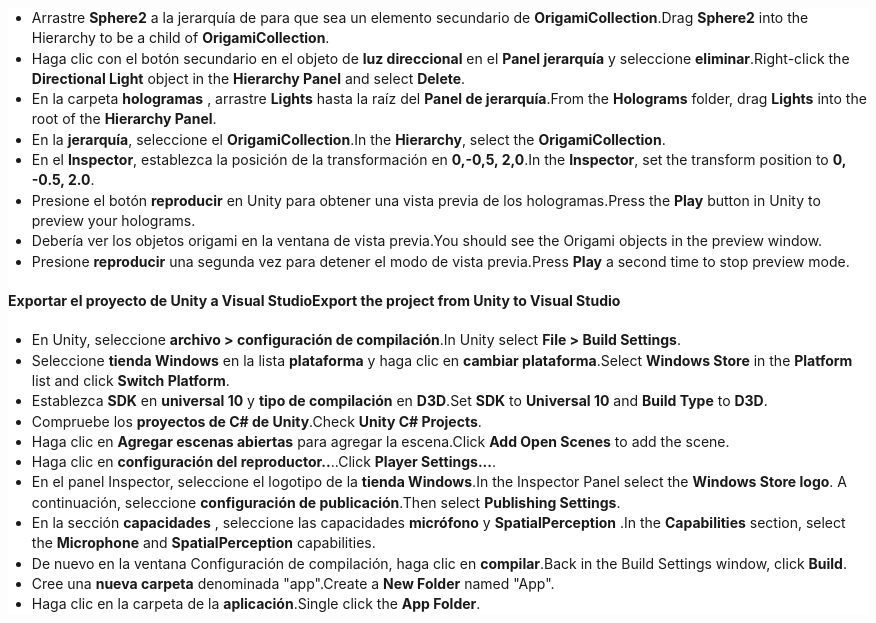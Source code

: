   * <span data-ttu-id="1fdf8-156">Arrastre **Sphere2** a la jerarquía de para que sea un elemento secundario de **OrigamiCollection**.</span><span class="sxs-lookup"><span data-stu-id="1fdf8-156">Drag **Sphere2** into the Hierarchy to be a child of **OrigamiCollection**.</span></span>
* <span data-ttu-id="1fdf8-157">Haga clic con el botón secundario en el objeto de **luz direccional** en el **Panel jerarquía** y seleccione **eliminar**.</span><span class="sxs-lookup"><span data-stu-id="1fdf8-157">Right-click the **Directional Light** object in the **Hierarchy Panel** and select **Delete**.</span></span>
* <span data-ttu-id="1fdf8-158">En la carpeta **hologramas** , arrastre **Lights** hasta la raíz del **Panel de jerarquía**.</span><span class="sxs-lookup"><span data-stu-id="1fdf8-158">From the **Holograms** folder, drag **Lights** into the root of the **Hierarchy Panel**.</span></span>
* <span data-ttu-id="1fdf8-159">En la **jerarquía**, seleccione el **OrigamiCollection**.</span><span class="sxs-lookup"><span data-stu-id="1fdf8-159">In the **Hierarchy**, select the **OrigamiCollection**.</span></span>
* <span data-ttu-id="1fdf8-160">En el **Inspector**, establezca la posición de la transformación en **0,-0,5, 2,0**.</span><span class="sxs-lookup"><span data-stu-id="1fdf8-160">In the **Inspector**, set the transform position to **0, -0.5, 2.0**.</span></span>
* <span data-ttu-id="1fdf8-161">Presione el botón **reproducir** en Unity para obtener una vista previa de los hologramas.</span><span class="sxs-lookup"><span data-stu-id="1fdf8-161">Press the **Play** button in Unity to preview your holograms.</span></span>
* <span data-ttu-id="1fdf8-162">Debería ver los objetos origami en la ventana de vista previa.</span><span class="sxs-lookup"><span data-stu-id="1fdf8-162">You should see the Origami objects in the preview window.</span></span>
* <span data-ttu-id="1fdf8-163">Presione **reproducir** una segunda vez para detener el modo de vista previa.</span><span class="sxs-lookup"><span data-stu-id="1fdf8-163">Press **Play** a second time to stop preview mode.</span></span>

#### <a name="export-the-project-from-unity-to-visual-studio"></a><span data-ttu-id="1fdf8-164">Exportar el proyecto de Unity a Visual Studio</span><span class="sxs-lookup"><span data-stu-id="1fdf8-164">Export the project from Unity to Visual Studio</span></span>

* <span data-ttu-id="1fdf8-165">En Unity, seleccione **archivo > configuración de compilación**.</span><span class="sxs-lookup"><span data-stu-id="1fdf8-165">In Unity select **File > Build Settings**.</span></span>
* <span data-ttu-id="1fdf8-166">Seleccione **tienda Windows** en la lista **plataforma** y haga clic en **cambiar plataforma**.</span><span class="sxs-lookup"><span data-stu-id="1fdf8-166">Select **Windows Store** in the **Platform** list and click **Switch Platform**.</span></span>
* <span data-ttu-id="1fdf8-167">Establezca **SDK** en **universal 10** y **tipo de compilación** en **D3D**.</span><span class="sxs-lookup"><span data-stu-id="1fdf8-167">Set **SDK** to **Universal 10** and **Build Type** to **D3D**.</span></span>
* <span data-ttu-id="1fdf8-168">Compruebe los **proyectos de C# de Unity**.</span><span class="sxs-lookup"><span data-stu-id="1fdf8-168">Check **Unity C# Projects**.</span></span>
* <span data-ttu-id="1fdf8-169">Haga clic en **Agregar escenas abiertas** para agregar la escena.</span><span class="sxs-lookup"><span data-stu-id="1fdf8-169">Click **Add Open Scenes** to add the scene.</span></span>
* <span data-ttu-id="1fdf8-170">Haga clic en **configuración del reproductor..**..</span><span class="sxs-lookup"><span data-stu-id="1fdf8-170">Click **Player Settings...**.</span></span>
* <span data-ttu-id="1fdf8-171">En el panel Inspector, seleccione el logotipo de la **tienda Windows**.</span><span class="sxs-lookup"><span data-stu-id="1fdf8-171">In the Inspector Panel select the **Windows Store logo**.</span></span> <span data-ttu-id="1fdf8-172">A continuación, seleccione **configuración de publicación**.</span><span class="sxs-lookup"><span data-stu-id="1fdf8-172">Then select **Publishing Settings**.</span></span>
* <span data-ttu-id="1fdf8-173">En la sección **capacidades** , seleccione las capacidades **micrófono** y **SpatialPerception** .</span><span class="sxs-lookup"><span data-stu-id="1fdf8-173">In the **Capabilities** section, select the **Microphone** and **SpatialPerception** capabilities.</span></span>
* <span data-ttu-id="1fdf8-174">De nuevo en la ventana Configuración de compilación, haga clic en **compilar**.</span><span class="sxs-lookup"><span data-stu-id="1fdf8-174">Back in the Build Settings window, click **Build**.</span></span>
* <span data-ttu-id="1fdf8-175">Cree una **nueva carpeta** denominada "app".</span><span class="sxs-lookup"><span data-stu-id="1fdf8-175">Create a **New Folder** named "App".</span></span>
* <span data-ttu-id="1fdf8-176">Haga clic en la carpeta de la **aplicación**.</span><span class="sxs-lookup"><span data-stu-id="1fdf8-176">Single click the **App Folder**.</span></span>